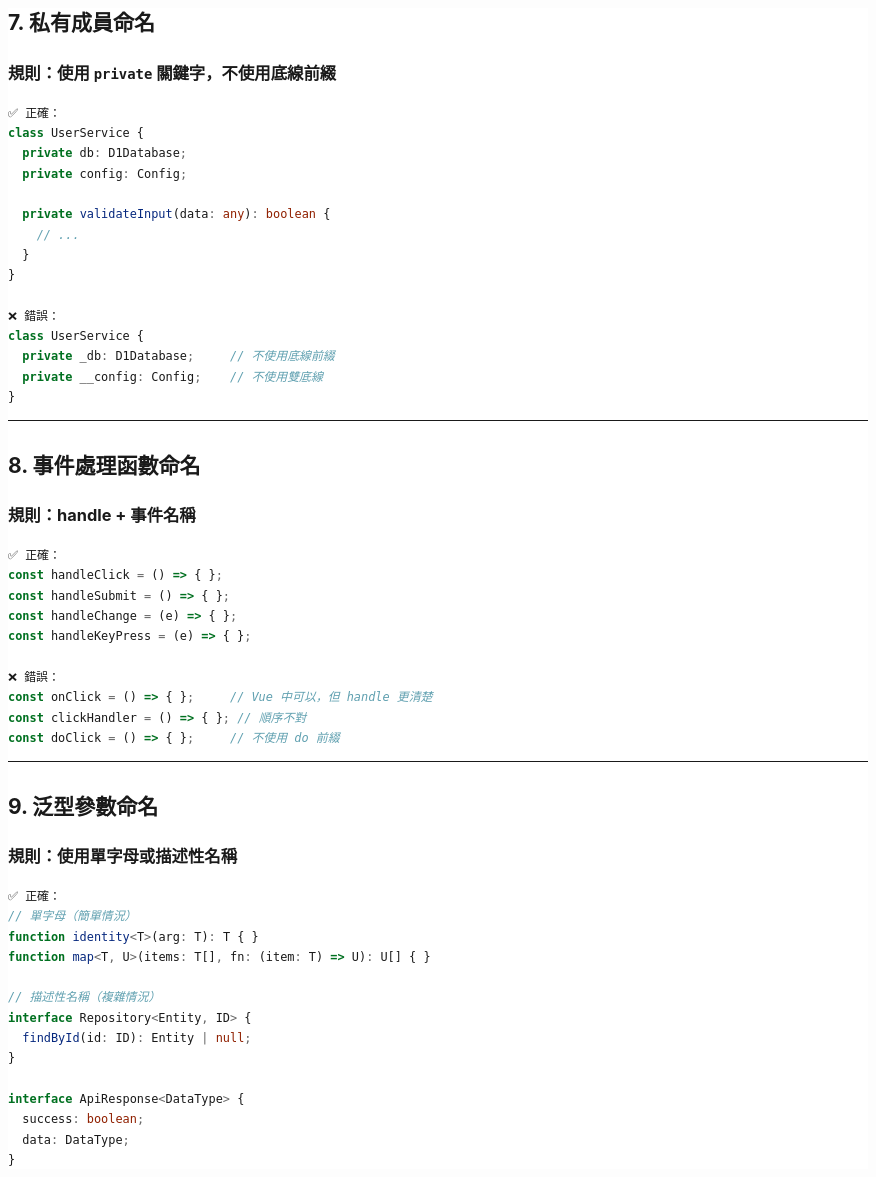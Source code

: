
## 7. 私有成員命名

### 規則：使用 `private` 關鍵字，不使用底線前綴

```typescript
✅ 正確：
class UserService {
  private db: D1Database;
  private config: Config;
  
  private validateInput(data: any): boolean {
    // ...
  }
}

❌ 錯誤：
class UserService {
  private _db: D1Database;     // 不使用底線前綴
  private __config: Config;    // 不使用雙底線
}
```

---

## 8. 事件處理函數命名

### 規則：handle + 事件名稱

```typescript
✅ 正確：
const handleClick = () => { };
const handleSubmit = () => { };
const handleChange = (e) => { };
const handleKeyPress = (e) => { };

❌ 錯誤：
const onClick = () => { };     // Vue 中可以，但 handle 更清楚
const clickHandler = () => { }; // 順序不對
const doClick = () => { };     // 不使用 do 前綴
```

---

## 9. 泛型參數命名

### 規則：使用單字母或描述性名稱

```typescript
✅ 正確：
// 單字母（簡單情況）
function identity<T>(arg: T): T { }
function map<T, U>(items: T[], fn: (item: T) => U): U[] { }

// 描述性名稱（複雜情況）
interface Repository<Entity, ID> {
  findById(id: ID): Entity | null;
}

interface ApiResponse<DataType> {
  success: boolean;
  data: DataType;
}

```